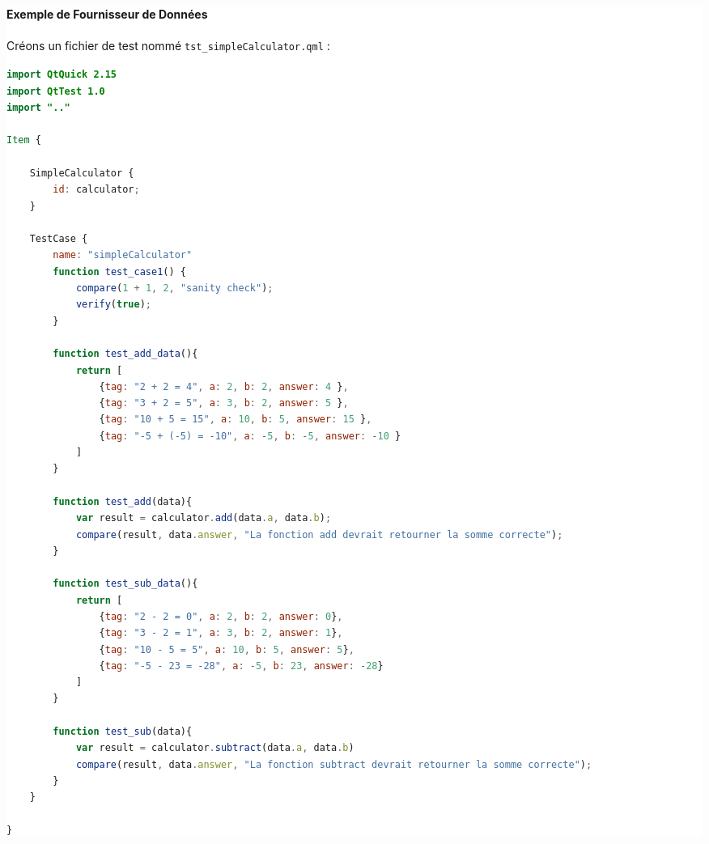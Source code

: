 #### **Exemple de Fournisseur de Données**

Créons un fichier de test nommé `tst_simpleCalculator.qml` :

```qml
import QtQuick 2.15
import QtTest 1.0
import ".."

Item {

    SimpleCalculator {
        id: calculator;
    }

    TestCase {
        name: "simpleCalculator"
        function test_case1() {
            compare(1 + 1, 2, "sanity check");
            verify(true);
        }

        function test_add_data(){
            return [
                {tag: "2 + 2 = 4", a: 2, b: 2, answer: 4 },
                {tag: "3 + 2 = 5", a: 3, b: 2, answer: 5 },
                {tag: "10 + 5 = 15", a: 10, b: 5, answer: 15 },
                {tag: "-5 + (-5) = -10", a: -5, b: -5, answer: -10 }
            ]
        }

        function test_add(data){
            var result = calculator.add(data.a, data.b);
            compare(result, data.answer, "La fonction add devrait retourner la somme correcte");
        }

        function test_sub_data(){
            return [
                {tag: "2 - 2 = 0", a: 2, b: 2, answer: 0},
                {tag: "3 - 2 = 1", a: 3, b: 2, answer: 1},
                {tag: "10 - 5 = 5", a: 10, b: 5, answer: 5},
                {tag: "-5 - 23 = -28", a: -5, b: 23, answer: -28}
            ]
        }

        function test_sub(data){
            var result = calculator.subtract(data.a, data.b)
            compare(result, data.answer, "La fonction subtract devrait retourner la somme correcte");
        }
    }

}
```
